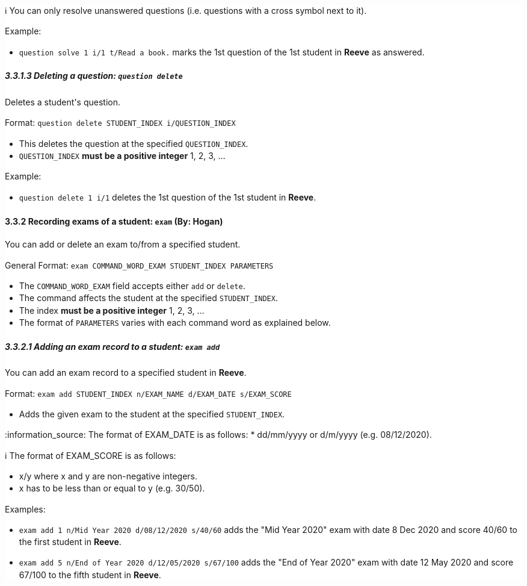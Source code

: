 :information_source: You can only resolve unanswered questions (i.e. questions with a cross symbol next to it).

</div>

Example:
* `question solve 1 i/1 t/Read a book.` marks the 1st question of the 1st student in **Reeve** as answered.

##### 3.3.1.3 Deleting a question: `question delete`

Deletes a student's question.

Format: `question delete STUDENT_INDEX i/QUESTION_INDEX`

* This deletes the question at the specified `QUESTION_INDEX`.
* `QUESTION_INDEX` **must be a positive integer** 1, 2, 3, …​

Example:
* `question delete 1 i/1` deletes the 1st question of the 1st student in **Reeve**.

#### 3.3.2 Recording exams of a student: `exam` (By: Hogan)

You can add or delete an exam to/from a specified student.

General Format: `exam COMMAND_WORD_EXAM STUDENT_INDEX PARAMETERS`

* The `COMMAND_WORD_EXAM` field accepts either `add` or `delete`.
* The command affects the student at the specified `STUDENT_INDEX`.
* The index **must be a positive integer** 1, 2, 3, …​
* The format of `PARAMETERS` varies with each command word as explained below.

##### 3.3.2.1 Adding an exam record to a student: `exam add`

You can add an exam record to a specified student in **Reeve**.

Format: `exam add STUDENT_INDEX n/EXAM_NAME d/EXAM_DATE s/EXAM_SCORE`

* Adds the given exam to the student at the specified `STUDENT_INDEX`.

<div markdown="block" class="alert alert-info">
:information_source: The format of EXAM_DATE is as follows:
* dd/mm/yyyy or d/m/yyyy (e.g. 08/12/2020).

:information_source: The format of EXAM_SCORE is as follows:
* x/y where x and y are non-negative integers.
* x has to be less than or equal to y (e.g. 30/50).
</div>

Examples:
* `exam add 1 n/Mid Year 2020 d/08/12/2020 s/40/60` adds the "Mid Year 2020" exam with date 8 Dec 2020 and
score 40/60 to the first student in **Reeve**.

* `exam add 5 n/End of Year 2020 d/12/05/2020 s/67/100` adds the "End of Year 2020" exam with date 12 May 2020 and
score 67/100 to the fifth student in **Reeve**.
